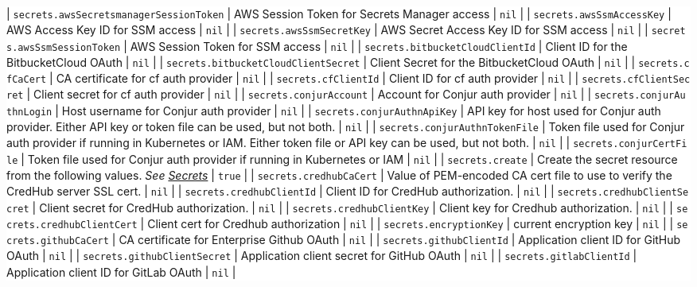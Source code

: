 | `secrets.awsSecretsmanagerSessionToken`    | AWS Session Token for Secrets Manager access                                                                                                      | `nil`                                   |
| `secrets.awsSsmAccessKey`                  | AWS Access Key ID for SSM access                                                                                                                  | `nil`                                   |
| `secrets.awsSsmSecretKey`                  | AWS Secret Access Key ID for SSM access                                                                                                           | `nil`                                   |
| `secrets.awsSsmSessionToken`               | AWS Session Token for SSM access                                                                                                                  | `nil`                                   |
| `secrets.bitbucketCloudClientId`           | Client ID for the BitbucketCloud OAuth                                                                                                            | `nil`                                   |
| `secrets.bitbucketCloudClientSecret`       | Client Secret for the BitbucketCloud OAuth                                                                                                        | `nil`                                   |
| `secrets.cfCaCert`                         | CA certificate for cf auth provider                                                                                                               | `nil`                                   |
| `secrets.cfClientId`                       | Client ID for cf auth provider                                                                                                                    | `nil`                                   |
| `secrets.cfClientSecret`                   | Client secret for cf auth provider                                                                                                                | `nil`                                   |
| `secrets.conjurAccount`                    | Account for Conjur auth provider                                                                                                                  | `nil`                                   |
| `secrets.conjurAuthnLogin`                 | Host username for Conjur auth provider                                                                                                            | `nil`                                   |
| `secrets.conjurAuthnApiKey`                | API key for host used for Conjur auth provider. Either API key or token file can be used, but not both.                                           | `nil`                                   |
| `secrets.conjurAuthnTokenFile`             | Token file used for Conjur auth provider if running in Kubernetes or IAM. Either token file or API key can be used, but not both.                 | `nil`                                   |
| `secrets.conjurCertFile`                   | Token file used for Conjur auth provider if running in Kubernetes or IAM                                                                          | `nil`                                   |
| `secrets.create`                           | Create the secret resource from the following values. *See [Secrets](#secrets)*                                                                   | `true`                                  |
| `secrets.credhubCaCert`                    | Value of PEM-encoded CA cert file to use to verify the CredHub server SSL cert.                                                                   | `nil`                                   |
| `secrets.credhubClientId`                  | Client ID for CredHub authorization.                                                                                                              | `nil`                                   |
| `secrets.credhubClientSecret`              | Client secret for CredHub authorization.                                                                                                          | `nil`                                   |
| `secrets.credhubClientKey`                 | Client key for Credhub authorization.                                                                                                             | `nil`                                   |
| `secrets.credhubClientCert`                | Client cert for Credhub authorization                                                                                                             | `nil`                                   |
| `secrets.encryptionKey`                    | current encryption key                                                                                                                            | `nil`                                   |
| `secrets.githubCaCert`                     | CA certificate for Enterprise Github OAuth                                                                                                        | `nil`                                   |
| `secrets.githubClientId`                   | Application client ID for GitHub OAuth                                                                                                            | `nil`                                   |
| `secrets.githubClientSecret`               | Application client secret for GitHub OAuth                                                                                                        | `nil`                                   |
| `secrets.gitlabClientId`                   | Application client ID for GitLab OAuth                                                                                                            | `nil`                                   |